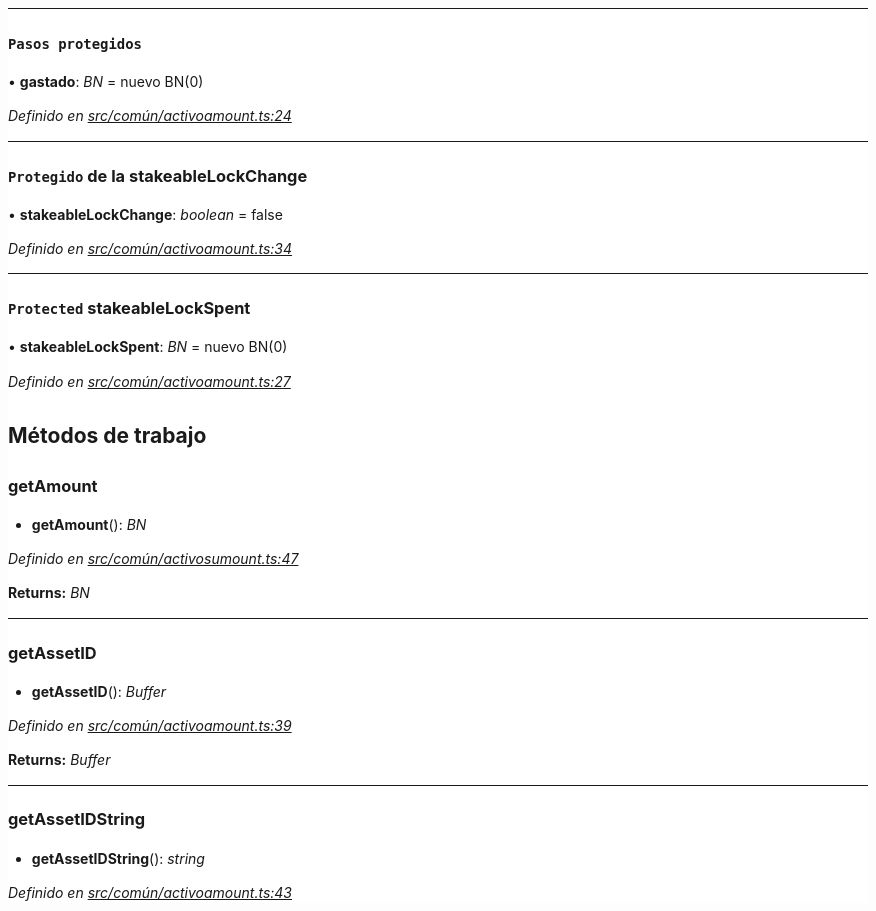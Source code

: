 ___

### `Pasos protegidos`

• **gastado**: *BN* = nuevo BN(0)

*Definido en [src/común/activoamount.ts:24](https://github.com/ava-labs/avalanchejs/blob/ae78dee/src/common/assetamount.ts#L24)*

___

### `Protegido` de la stakeableLockChange

• **stakeableLockChange**: *boolean* = false

*Definido en [src/común/activoamount.ts:34](https://github.com/ava-labs/avalanchejs/blob/ae78dee/src/common/assetamount.ts#L34)*

___

### `Protected` stakeableLockSpent

• **stakeableLockSpent**: *BN* = nuevo BN(0)

*Definido en [src/común/activoamount.ts:27](https://github.com/ava-labs/avalanchejs/blob/ae78dee/src/common/assetamount.ts#L27)*

## Métodos de trabajo

### getAmount

- **getAmount**(): *BN*

*Definido en [src/común/activosumount.ts:47](https://github.com/ava-labs/avalanchejs/blob/ae78dee/src/common/assetamount.ts#L47)*

**Returns:** *BN*

___

### getAssetID

- **getAssetID**(): *Buffer*

*Definido en [src/común/activoamount.ts:39](https://github.com/ava-labs/avalanchejs/blob/ae78dee/src/common/assetamount.ts#L39)*

**Returns:** *Buffer*

___

### getAssetIDString

- **getAssetIDString**(): *string*

*Definido en [src/común/activoamount.ts:43](https://github.com/ava-labs/avalanchejs/blob/ae78dee/src/common/assetamount.ts#L43)*

